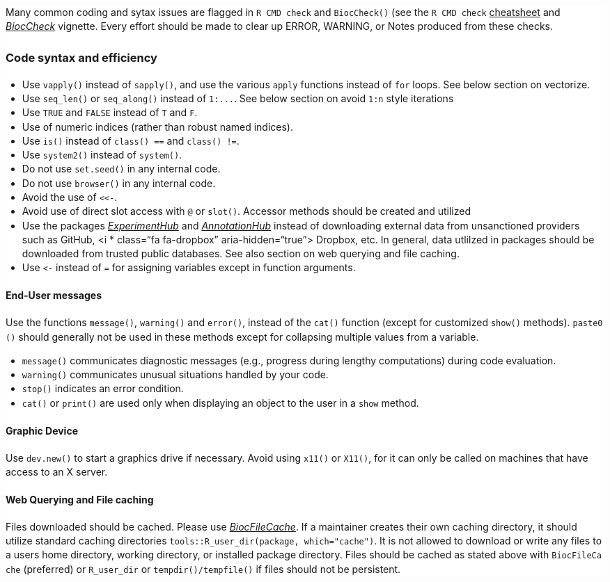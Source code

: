 Many common coding and sytax issues are flagged in `R CMD check` and `BiocCheck()` (see the `R CMD check` [cheatsheet](http://r-pkgs.had.co.nz/check.html) and *[BiocCheck](https://bioconductor.org/packages/3.15/BiocCheck/vignettes/BiocCheck.html)* vignette. Every effort should be made to clear up ERROR, WARNING, or Notes produced from these checks.

### Code syntax and efficiency

-   Use `vapply()` instead of `sapply()`, and use the various `apply` functions instead of `for` loops. See below section on vectorize.
-   Use `seq_len()` or `seq_along()` instead of `1:...`. See below section on avoid `1:n` style iterations
-   Use `TRUE` and `FALSE` instead of `T` and `F`.
-   Use of numeric indices (rather than robust named indices).
-   Use `is()` instead of `class() ==` and `class() !=`.
-   Use `system2()` instead of `system()`.
-   Do not use `set.seed()` in any internal
    <i class="fab fa-r-project"></i> code.
-   Do not use `browser()` in any internal
    <i class="fab fa-r-project"></i> code.
-   Avoid the use of `<<-`.
-   Avoid use of direct slot access with `@` or `slot()`. Accessor methods should be created and utilized
-   Use the packages *[ExperimentHub](https://bioconductor.org/packages/3.15/ExperimentHub)* and *[AnnotationHub](https://bioconductor.org/packages/3.15/AnnotationHub)* instead of downloading external data from unsanctioned providers such as <i class="fab fa-github"></i> GitHub, &lt;i \* class=“fa fa-dropbox” aria-hidden=“true”&gt;</i> Dropbox, etc. In general, data utlilzed in packages should be downloaded from trusted public databases. See also section on web querying and file caching.
-   Use `<-` instead of `=` for assigning variables except in function arguments.

#### End-User messages

Use the functions `message()`, `warning()` and `error()`, instead of the `cat()` function (except for customized `show()` methods). `paste0()` should generally not be used in these methods except for collapsing multiple values from a variable.

-   `message()` communicates diagnostic messages (e.g., progress during lengthy computations) during code evaluation.
-   `warning()` communicates unusual situations handled by your code.
-   `stop()` indicates an error condition.
-   `cat()` or `print()` are used only when displaying an object to the user in a `show` method.

#### Graphic Device

Use `dev.new()` to start a graphics drive if necessary. Avoid using `x11()` or `X11()`, for it can only be called on machines that have access to an X server.

#### Web Querying and File caching

Files downloaded should be cached. Please use *[BiocFileCache](https://bioconductor.org/packages/3.15/BiocFileCache)*. If a maintainer creates their own caching directory, it should utilize standard caching directories `tools::R_user_dir(package, which="cache")`. It is not allowed to download or write any files to a users home directory, working directory, or installed package directory. Files should be cached as stated above with `BiocFileCache` (preferred) or `R_user_dir` or `tempdir()/tempfile()` if files should not be persistent.
